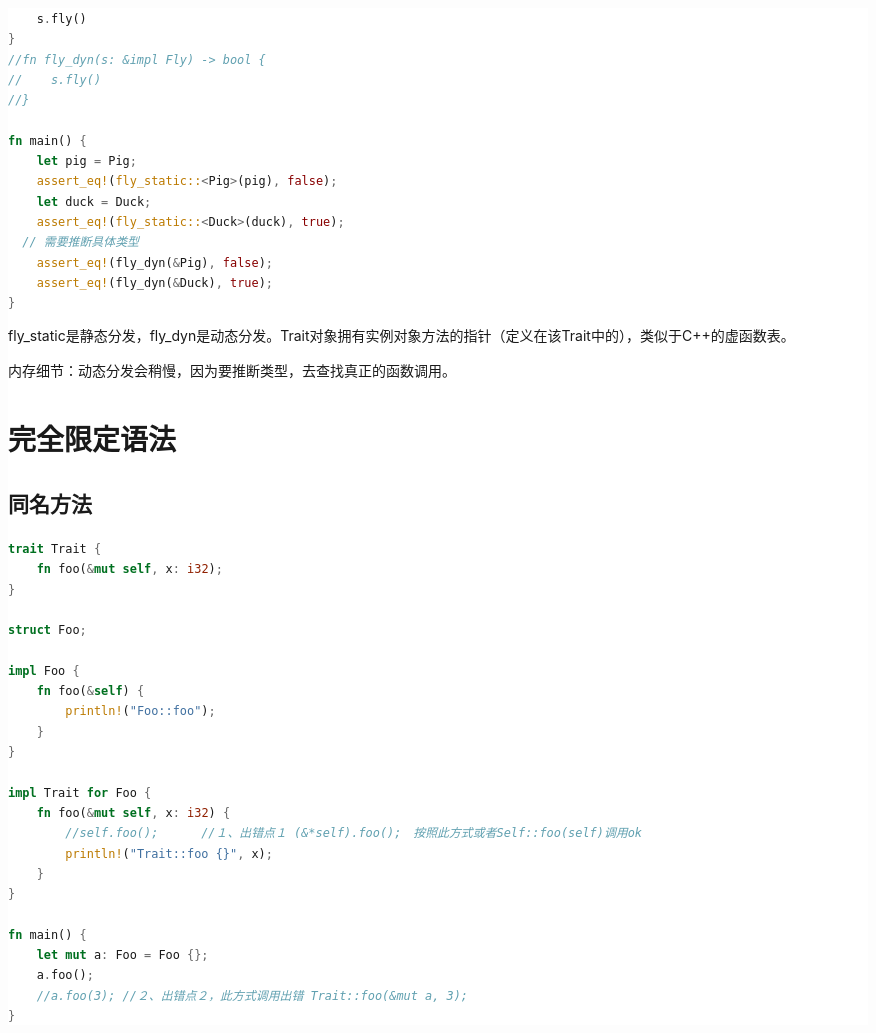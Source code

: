 ```rust
    s.fly()
}
//fn fly_dyn(s: &impl Fly) -> bool {
//    s.fly()
//}

fn main() {
    let pig = Pig;
    assert_eq!(fly_static::<Pig>(pig), false);
    let duck = Duck;
    assert_eq!(fly_static::<Duck>(duck), true);
  // 需要推断具体类型
    assert_eq!(fly_dyn(&Pig), false);
    assert_eq!(fly_dyn(&Duck), true);
}
```

fly_static是静态分发，fly_dyn是动态分发。Trait对象拥有实例对象方法的指针（定义在该Trait中的），类似于C++的虚函数表。

内存细节：动态分发会稍慢，因为要推断类型，去查找真正的函数调用。

# 完全限定语法

## 同名方法

```rust
trait Trait {
    fn foo(&mut self, x: i32);
}

struct Foo;

impl Foo {
    fn foo(&self) {
        println!("Foo::foo");
    }
}

impl Trait for Foo {
    fn foo(&mut self, x: i32) {
        //self.foo(); 　　　//１、出错点１ (&*self).foo();　按照此方式或者Self::foo(self)调用ok
        println!("Trait::foo {}", x);
    }
}

fn main() {
    let mut a: Foo = Foo {};
    a.foo();
    //a.foo(3); //２、出错点２，此方式调用出错 Trait::foo(&mut a, 3);
}
```
